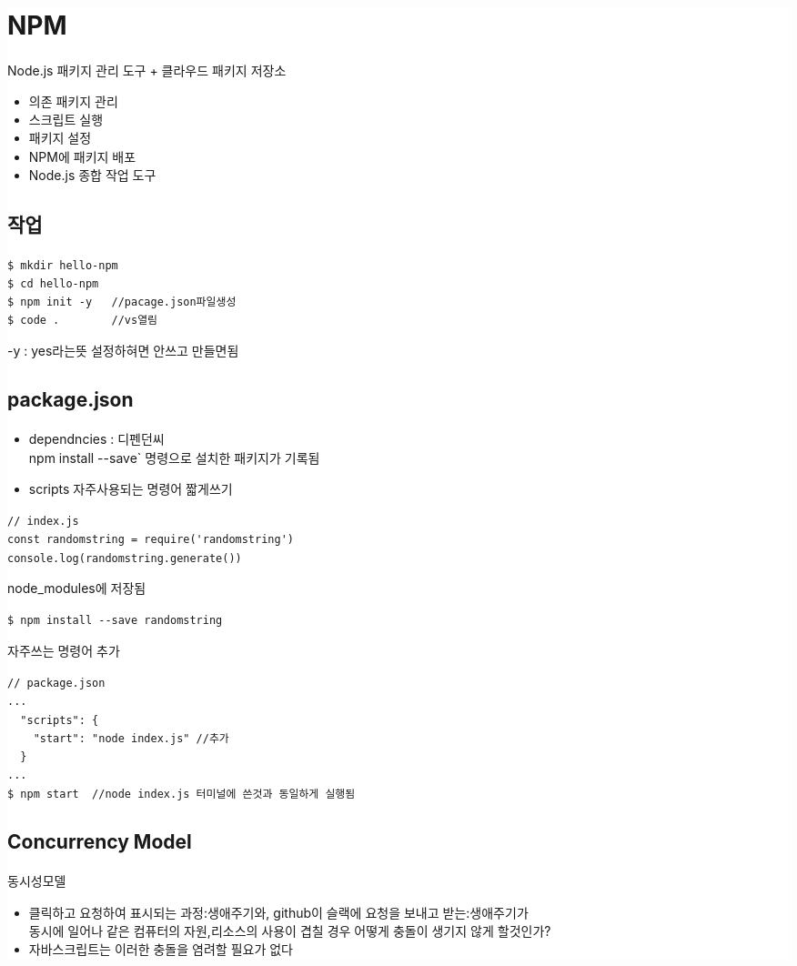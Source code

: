 # NPM
Node.js 패키지 관리 도구 + 클라우드 패키지 저장소
- 의존 패키지 관리
- 스크립트 실행
- 패키지 설정
- NPM에 패키지 배포
- Node.js 종합 작업 도구



## 작업
~~~
$ mkdir hello-npm
$ cd hello-npm
$ npm init -y   //pacage.json파일생성 
$ code .        //vs열림 
~~~
-y : yes라는뜻 
설정하혀면 안쓰고 만들면됨

## package.json
- dependncies : 디펜던씨   
npm install --save` 명령으로 설치한 패키지가 기록됨  

- scripts 
자주사용되는 명령어 짧게쓰기  

~~~
// index.js
const randomstring = require('randomstring')
console.log(randomstring.generate())
~~~



node_modules에 저장됨
~~~
$ npm install --save randomstring 
~~~

자주쓰는 명령어 추가 
~~~
// package.json
...
  "scripts": {
    "start": "node index.js" //추가
  }
...
$ npm start  //node index.js 터미널에 쓴것과 동일하게 실행됨 
~~~

## Concurrency Model
동시성모델 
- 클릭하고 요청하여 표시되는 과정:생애주기와, 
github이 슬랙에 요청을 보내고 받는:생애주기가  
동시에 일어나 같은 컴퓨터의 자원,리소스의 사용이 겹칠 경우 어떻게 충돌이 생기지 않게 할것인가?
- 자바스크립트는 이러한 충돌을 염려할 필요가 없다
